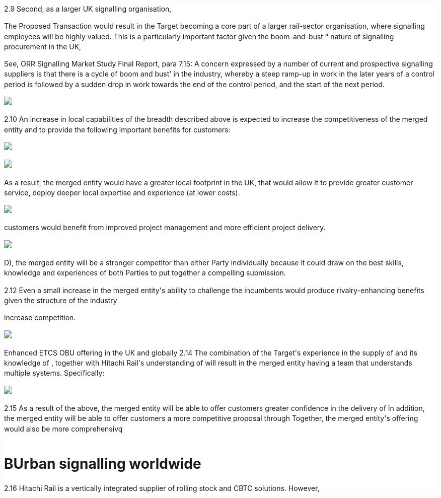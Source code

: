 2.9 Second, as a larger UK signalling organisation,

The Proposed Transaction would result in the Target becoming a core part of a larger rail-sector organisation, where signalling employees will be highly valued. This is a particularly important factor given the boom-and-bust ° nature of signalling procurement in the UK,

See, ORR Signalling Market Study Final Report, para 7.15: A concern expressed by a number of current and prospective signalling suppliers is that there is a cycle of boom and bust' in the industry, whereby a steep ramp-up in work in the later years of a control period is followed by a sudden drop in work towards the end of the control period, and the start of the next period.

![](/tmp/5059816e-6adf-41d2-8f12-d24cf2d2bb8c/images/a682341335b8e5a031cc9b17b8aedd2ec062fe1c81d1aef76646614551385795.jpg)

2.10 An increase in local capabilities of the breadth described above is expected to increase the competitiveness of the merged entity and to provide the following important benefits for customers:

![](/tmp/5059816e-6adf-41d2-8f12-d24cf2d2bb8c/images/45bbd64e306cf8c75dd6e01e812d7e0ded4a02a1db39df4d2731fabc94afb90f.jpg)

![](/tmp/5059816e-6adf-41d2-8f12-d24cf2d2bb8c/images/7261381faf2dd75be6c3a9ca2c8dc2239af6a0f21127de873dbfcac039764adb.jpg)

As a result, the merged entity would have a greater local footprint in the UK, that would allow it to provide greater customer service, deploy deeper local expertise and experience (at lower costs).

![](/tmp/5059816e-6adf-41d2-8f12-d24cf2d2bb8c/images/fd17d11371ed777f86aab88c67231a418f30f75ff844c5a07fdc9aa8fb3200e2.jpg)

customers would benefit from improved project management and more efficient project delivery.

![](/tmp/5059816e-6adf-41d2-8f12-d24cf2d2bb8c/images/23d1dfebe787990a3f60606831f7a01abc560e2bd37b2ee64c02b2959c899b91.jpg)

D), the merged entity will be a stronger competitor than either Party individually because it could draw on the best skills, knowledge and experiences of both Parties to put together a compelling submission.

2.12 Even a small increase in the merged entity's ability to challenge the incumbents would produce rivalry-enhancing benefits given the structure of the industry

increase competition.

![](/tmp/5059816e-6adf-41d2-8f12-d24cf2d2bb8c/images/c12b5ceb97b839b3b33330487b7c3474b2f43cadb189cc61b08d9f1738a07855.jpg)

Enhanced ETCS OBU offering in the UK and globally 2.14 The combination of the Target's experience in the supply of and its knowledge of , together with Hitachi Rail's understanding of will result in the merged entity having a team that understands multiple systems. Specifically:

![](/tmp/5059816e-6adf-41d2-8f12-d24cf2d2bb8c/images/371cf90a4a747fd190c35675e160588d0b804df0a4d6e78be68704292ac85d1a.jpg)

2.15 As a result of the above, the merged entity will be able to offer customers greater confidence in the delivery of In addition, the merged entity will be able to offer customers a more competitive proposal through Together, the merged entity's offering would also be more comprehensivq

# BUrban signalling worldwide

2.16 Hitachi Rail is a vertically integrated supplier of rolling stock and CBTC solutions. However,
